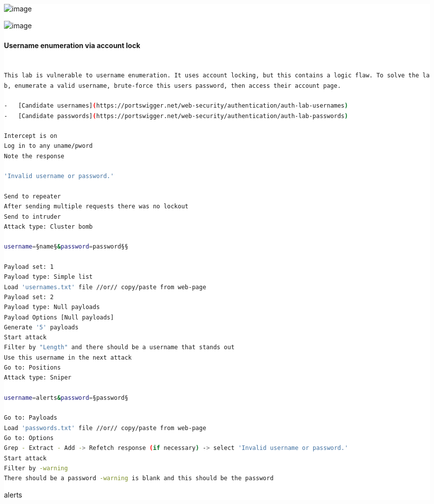 ```bash

```

![image](https://m0d1cumc0rvu5.github.io/docs/assets/images/20220507195457.png)

![image](https://m0d1cumc0rvu5.github.io/docs/assets/images/20220507204632.png)

#### Username enumeration via account lock
```bash

This lab is vulnerable to username enumeration. It uses account locking, but this contains a logic flaw. To solve the lab, enumerate a valid username, brute-force this users password, then access their account page.

-   [Candidate usernames](https://portswigger.net/web-security/authentication/auth-lab-usernames)
-   [Candidate passwords](https://portswigger.net/web-security/authentication/auth-lab-passwords)

Intercept is on
Log in to any uname/pword 
Note the response

'Invalid username or password.'

Send to repeater
After sending multiple requests there was no lockout
Send to intruder
Attack type: Cluster bomb

username=§name§&password=password§§

Payload set: 1
Payload type: Simple list
Load 'usernames.txt' file //or// copy/paste from web-page
Payload set: 2
Payload type: Null payloads
Payload Options [Null payloads]
Generate '5' payloads
Start attack
Filter by "Length" and there should be a username that stands out
Use this username in the next attack
Go to: Positions
Attack type: Sniper

username=alerts&password=§password§

Go to: Payloads
Load 'passwords.txt' file //or// copy/paste from web-page
Go to: Options
Grep - Extract - Add -> Refetch response (if necessary) -> select 'Invalid username or password.'
Start attack
Filter by -warning
There should be a password -warning is blank and this should be the password

```
alerts
